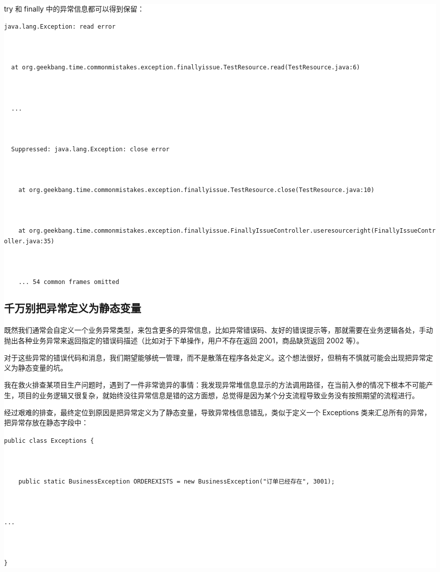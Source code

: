 try 和 finally 中的异常信息都可以得到保留：

```
java.lang.Exception: read error



  at org.geekbang.time.commonmistakes.exception.finallyissue.TestResource.read(TestResource.java:6)



  ...



  Suppressed: java.lang.Exception: close error



    at org.geekbang.time.commonmistakes.exception.finallyissue.TestResource.close(TestResource.java:10)



    at org.geekbang.time.commonmistakes.exception.finallyissue.FinallyIssueController.useresourceright(FinallyIssueController.java:35)



    ... 54 common frames omitted
```

## 千万别把异常定义为静态变量

既然我们通常会自定义一个业务异常类型，来包含更多的异常信息，比如异常错误码、友好的错误提示等，那就需要在业务逻辑各处，手动抛出各种业务异常来返回指定的错误码描述（比如对于下单操作，用户不存在返回 2001，商品缺货返回 2002 等）。

对于这些异常的错误代码和消息，我们期望能够统一管理，而不是散落在程序各处定义。这个想法很好，但稍有不慎就可能会出现把异常定义为静态变量的坑。

我在救火排查某项目生产问题时，遇到了一件非常诡异的事情：我发现异常堆信息显示的方法调用路径，在当前入参的情况下根本不可能产生，项目的业务逻辑又很复杂，就始终没往异常信息是错的这方面想，总觉得是因为某个分支流程导致业务没有按照期望的流程进行。

经过艰难的排查，最终定位到原因是把异常定义为了静态变量，导致异常栈信息错乱，类似于定义一个 Exceptions 类来汇总所有的异常，把异常存放在静态字段中：

```
public class Exceptions {



    public static BusinessException ORDEREXISTS = new BusinessException("订单已经存在", 3001);



...



}
```
